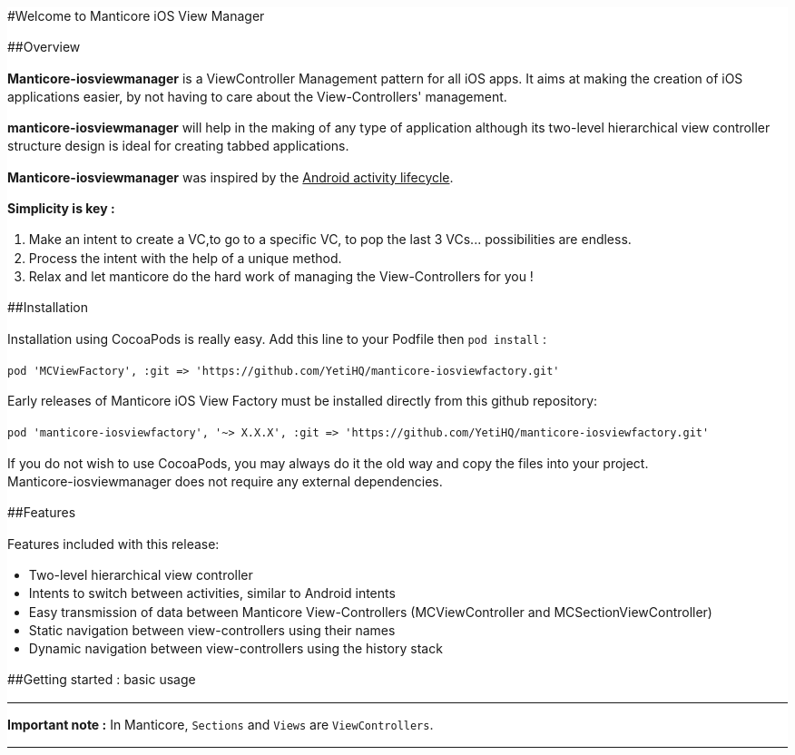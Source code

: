 #Welcome to Manticore iOS View Manager



##Overview

**Manticore-iosviewmanager** is a ViewController Management pattern for all iOS apps. It aims at making the creation of iOS applications easier, by not having to care about the View-Controllers' management.      

**manticore-iosviewmanager** will help in the making of any type of application although its two-level hierarchical view controller structure design is ideal for creating tabbed applications.      


**Manticore-iosviewmanager** was inspired by the [Android activity lifecycle](http://developer.android.com/training/basics/activity-lifecycle/pausing.html).


**Simplicity is key :**

1. Make an intent to create a VC,to go to a specific VC, to pop the last 3 VCs... possibilities are endless.
2. Process the intent with the help of a unique method.
3. Relax and let manticore do the hard work of managing the View-Controllers for you !


##Installation


Installation using CocoaPods is really easy. Add this line to your Podfile then `pod install` :

    pod 'MCViewFactory', :git => 'https://github.com/YetiHQ/manticore-iosviewfactory.git'

Early releases of Manticore iOS View Factory must be installed directly from this github repository:

    pod 'manticore-iosviewfactory', '~> X.X.X', :git => 'https://github.com/YetiHQ/manticore-iosviewfactory.git'

If you do not wish to use CocoaPods, you may always do it the old way and copy the files into your project.     
Manticore-iosviewmanager does not require any external dependencies.

##Features

Features included with this release:

* Two-level hierarchical view controller
* Intents to switch between activities, similar to Android intents
* Easy transmission of data between Manticore View-Controllers (MCViewController and MCSectionViewController)
* Static navigation between view-controllers using their names
* Dynamic navigation between view-controllers using the history stack



##Getting started : basic usage

-----
**Important note :** In Manticore, `Sections` and `Views` are `ViewControllers`.

-----
